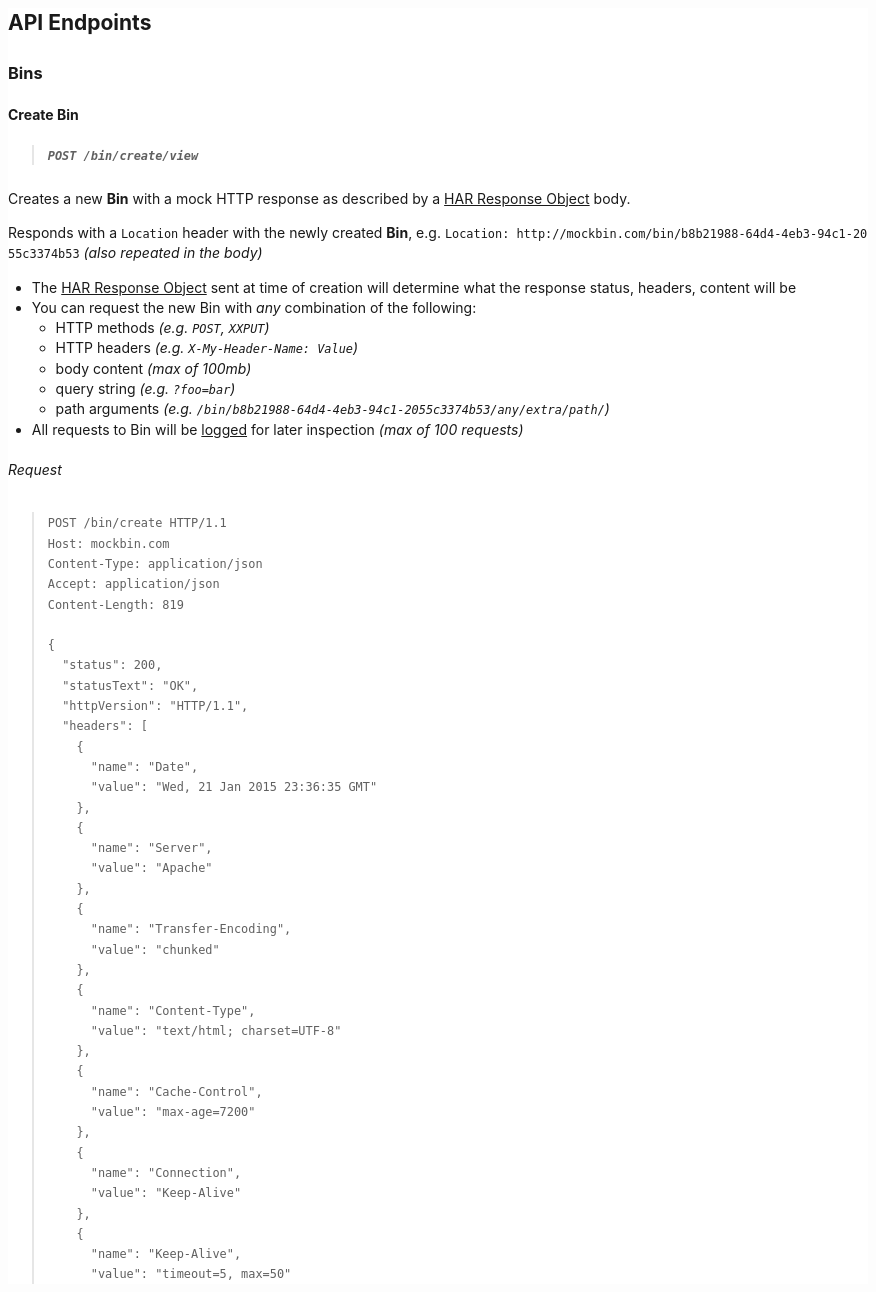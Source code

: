 ## API Endpoints

### Bins

#### Create Bin

> ##### `POST /bin/create/view`

Creates a new **Bin** with a mock HTTP response as described by a [HAR Response Object](http://www.softwareishard.com/blog/har-12-spec/#response) body.

Responds with a `Location` header with the newly created **Bin**, e.g. `Location: http://mockbin.com/bin/b8b21988-64d4-4eb3-94c1-2055c3374b53` *(also repeated in the body)*

- The [HAR Response Object](http://www.softwareishard.com/blog/har-12-spec/#response) sent at time of creation will determine what the response status, headers, content will be
- You can request the new Bin with *any* combination of the following:
  - HTTP methods *(e.g. `POST`, `XXPUT`)*
  - HTTP headers *(e.g. `X-My-Header-Name: Value`)*
  - body content *(max of 100mb)*
  - query string *(e.g. `?foo=bar`)*
  - path arguments *(e.g. `/bin/b8b21988-64d4-4eb3-94c1-2055c3374b53/any/extra/path/`)*
- All requests to Bin will be [logged](#view-logs) for later inspection *(max of 100 requests)*

###### Request

> ```http
> POST /bin/create HTTP/1.1
> Host: mockbin.com
> Content-Type: application/json
> Accept: application/json
> Content-Length: 819
>
> {
>   "status": 200,
>   "statusText": "OK",
>   "httpVersion": "HTTP/1.1",
>   "headers": [
>     {
>       "name": "Date",
>       "value": "Wed, 21 Jan 2015 23:36:35 GMT"
>     },
>     {
>       "name": "Server",
>       "value": "Apache"
>     },
>     {
>       "name": "Transfer-Encoding",
>       "value": "chunked"
>     },
>     {
>       "name": "Content-Type",
>       "value": "text/html; charset=UTF-8"
>     },
>     {
>       "name": "Cache-Control",
>       "value": "max-age=7200"
>     },
>     {
>       "name": "Connection",
>       "value": "Keep-Alive"
>     },
>     {
>       "name": "Keep-Alive",
>       "value": "timeout=5, max=50"